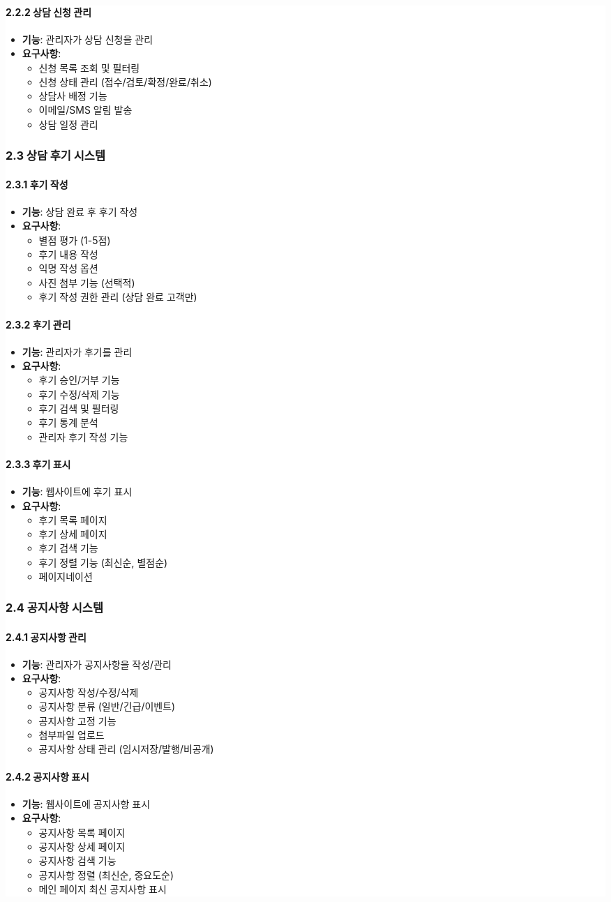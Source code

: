 #### 2.2.2 상담 신청 관리
- **기능**: 관리자가 상담 신청을 관리
- **요구사항**:
  - 신청 목록 조회 및 필터링
  - 신청 상태 관리 (접수/검토/확정/완료/취소)
  - 상담사 배정 기능
  - 이메일/SMS 알림 발송
  - 상담 일정 관리

### 2.3 상담 후기 시스템
#### 2.3.1 후기 작성
- **기능**: 상담 완료 후 후기 작성
- **요구사항**:
  - 별점 평가 (1-5점)
  - 후기 내용 작성
  - 익명 작성 옵션
  - 사진 첨부 기능 (선택적)
  - 후기 작성 권한 관리 (상담 완료 고객만)

#### 2.3.2 후기 관리
- **기능**: 관리자가 후기를 관리
- **요구사항**:
  - 후기 승인/거부 기능
  - 후기 수정/삭제 기능
  - 후기 검색 및 필터링
  - 후기 통계 분석
  - 관리자 후기 작성 기능

#### 2.3.3 후기 표시
- **기능**: 웹사이트에 후기 표시
- **요구사항**:
  - 후기 목록 페이지
  - 후기 상세 페이지
  - 후기 검색 기능
  - 후기 정렬 기능 (최신순, 별점순)
  - 페이지네이션

### 2.4 공지사항 시스템
#### 2.4.1 공지사항 관리
- **기능**: 관리자가 공지사항을 작성/관리
- **요구사항**:
  - 공지사항 작성/수정/삭제
  - 공지사항 분류 (일반/긴급/이벤트)
  - 공지사항 고정 기능
  - 첨부파일 업로드
  - 공지사항 상태 관리 (임시저장/발행/비공개)

#### 2.4.2 공지사항 표시
- **기능**: 웹사이트에 공지사항 표시
- **요구사항**:
  - 공지사항 목록 페이지
  - 공지사항 상세 페이지
  - 공지사항 검색 기능
  - 공지사항 정렬 (최신순, 중요도순)
  - 메인 페이지 최신 공지사항 표시
